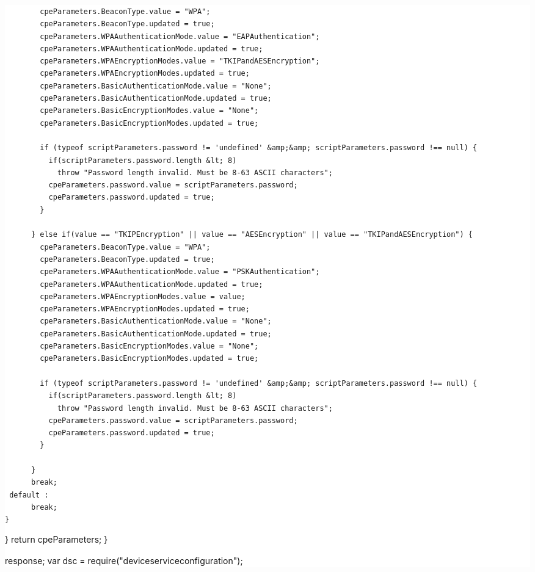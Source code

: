             cpeParameters.BeaconType.value = "WPA";
            cpeParameters.BeaconType.updated = true;
            cpeParameters.WPAAuthenticationMode.value = "EAPAuthentication";
            cpeParameters.WPAAuthenticationMode.updated = true;
            cpeParameters.WPAEncryptionModes.value = "TKIPandAESEncryption";
            cpeParameters.WPAEncryptionModes.updated = true;
            cpeParameters.BasicAuthenticationMode.value = "None";
            cpeParameters.BasicAuthenticationMode.updated = true;
            cpeParameters.BasicEncryptionModes.value = "None";
            cpeParameters.BasicEncryptionModes.updated = true;
            
            if (typeof scriptParameters.password != 'undefined' &amp;&amp; scriptParameters.password !== null) {
              if(scriptParameters.password.length &lt; 8)
                throw "Password length invalid. Must be 8-63 ASCII characters";
              cpeParameters.password.value = scriptParameters.password;
              cpeParameters.password.updated = true;
            }
                        
          } else if(value == "TKIPEncryption" || value == "AESEncryption" || value == "TKIPandAESEncryption") {            
            cpeParameters.BeaconType.value = "WPA";
            cpeParameters.BeaconType.updated = true;
            cpeParameters.WPAAuthenticationMode.value = "PSKAuthentication";
            cpeParameters.WPAAuthenticationMode.updated = true;
            cpeParameters.WPAEncryptionModes.value = value;
            cpeParameters.WPAEncryptionModes.updated = true;
            cpeParameters.BasicAuthenticationMode.value = "None";
            cpeParameters.BasicAuthenticationMode.updated = true;
            cpeParameters.BasicEncryptionModes.value = "None";
            cpeParameters.BasicEncryptionModes.updated = true;

            if (typeof scriptParameters.password != 'undefined' &amp;&amp; scriptParameters.password !== null) {
              if(scriptParameters.password.length &lt; 8)
                throw "Password length invalid. Must be 8-63 ASCII characters";
              cpeParameters.password.value = scriptParameters.password;
              cpeParameters.password.updated = true;
            }
           
          }
          break;
     default : 
          break;
    }
  }
  return cpeParameters;
}


response;</javaScriptCode>
        </scriptDefinition>
    </deviceServiceConfigurations>
    <deviceServiceConfigurations name="WAN 4">
        <scriptDefinition name="ALCL-G-2425G-CaboNatal: WAN 4" purpose="Device service configuration" tags="null" scriptParameters="[]">
            <javaScriptCode>var dsc = require("deviceserviceconfiguration");
